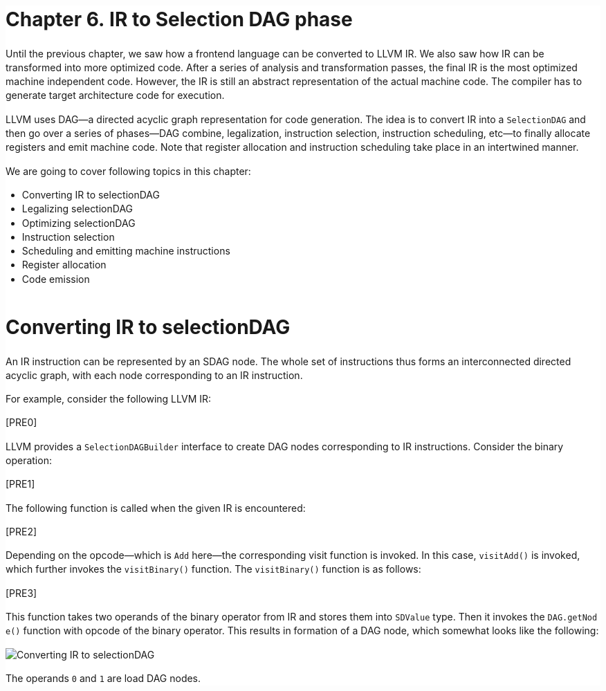 # Chapter 6. IR to Selection DAG phase

Until the previous chapter, we saw how a frontend language can be converted to LLVM IR. We also saw how IR can be transformed into more optimized code. After a series of analysis and transformation passes, the final IR is the most optimized machine independent code. However, the IR is still an abstract representation of the actual machine code. The compiler has to generate target architecture code for execution.

LLVM uses DAG—a directed acyclic graph representation for code generation. The idea is to convert IR into a `SelectionDAG` and then go over a series of phases—DAG combine, legalization, instruction selection, instruction scheduling, etc—to finally allocate registers and emit machine code. Note that register allocation and instruction scheduling take place in an intertwined manner.

We are going to cover following topics in this chapter:

*   Converting IR to selectionDAG
*   Legalizing selectionDAG
*   Optimizing selectionDAG
*   Instruction selection
*   Scheduling and emitting machine instructions
*   Register allocation
*   Code emission

# Converting IR to selectionDAG

An IR instruction can be represented by an SDAG node. The whole set of instructions thus forms an interconnected directed acyclic graph, with each node corresponding to an IR instruction.

For example, consider the following LLVM IR:

[PRE0]

LLVM provides a `SelectionDAGBuilder` interface to create DAG nodes corresponding to IR instructions. Consider the binary operation:

[PRE1]

The following function is called when the given IR is encountered:

[PRE2]

Depending on the opcode—which is `Add` here—the corresponding visit function is invoked. In this case, `visitAdd()` is invoked, which further invokes the `visitBinary()` function. The `visitBinary()` function is as follows:

[PRE3]

This function takes two operands of the binary operator from IR and stores them into `SDValue` type. Then it invokes the `DAG.getNode()` function with opcode of the binary operator. This results in formation of a DAG node, which somewhat looks like the following:

![Converting IR to selectionDAG](img/00009.jpeg)

The operands `0` and `1` are load DAG nodes.
